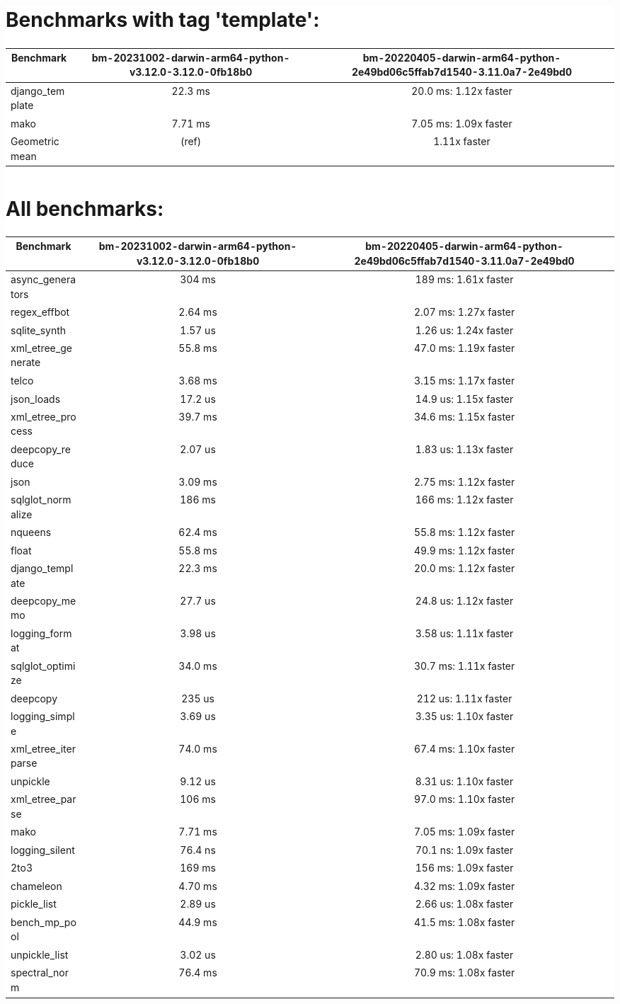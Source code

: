 Benchmarks with tag 'template':
===============================

| Benchmark       | bm-20231002-darwin-arm64-python-v3.12.0-3.12.0-0fb18b0 | bm-20220405-darwin-arm64-python-2e49bd06c5ffab7d1540-3.11.0a7-2e49bd0 |
|-----------------|:------------------------------------------------------:|:---------------------------------------------------------------------:|
| django_template | 22.3 ms                                                | 20.0 ms: 1.12x faster                                                 |
| mako            | 7.71 ms                                                | 7.05 ms: 1.09x faster                                                 |
| Geometric mean  | (ref)                                                  | 1.11x faster                                                          |

All benchmarks:
===============

| Benchmark                  | bm-20231002-darwin-arm64-python-v3.12.0-3.12.0-0fb18b0 | bm-20220405-darwin-arm64-python-2e49bd06c5ffab7d1540-3.11.0a7-2e49bd0 |
|----------------------------|:------------------------------------------------------:|:---------------------------------------------------------------------:|
| async_generators           | 304 ms                                                 | 189 ms: 1.61x faster                                                  |
| regex_effbot               | 2.64 ms                                                | 2.07 ms: 1.27x faster                                                 |
| sqlite_synth               | 1.57 us                                                | 1.26 us: 1.24x faster                                                 |
| xml_etree_generate         | 55.8 ms                                                | 47.0 ms: 1.19x faster                                                 |
| telco                      | 3.68 ms                                                | 3.15 ms: 1.17x faster                                                 |
| json_loads                 | 17.2 us                                                | 14.9 us: 1.15x faster                                                 |
| xml_etree_process          | 39.7 ms                                                | 34.6 ms: 1.15x faster                                                 |
| deepcopy_reduce            | 2.07 us                                                | 1.83 us: 1.13x faster                                                 |
| json                       | 3.09 ms                                                | 2.75 ms: 1.12x faster                                                 |
| sqlglot_normalize          | 186 ms                                                 | 166 ms: 1.12x faster                                                  |
| nqueens                    | 62.4 ms                                                | 55.8 ms: 1.12x faster                                                 |
| float                      | 55.8 ms                                                | 49.9 ms: 1.12x faster                                                 |
| django_template            | 22.3 ms                                                | 20.0 ms: 1.12x faster                                                 |
| deepcopy_memo              | 27.7 us                                                | 24.8 us: 1.12x faster                                                 |
| logging_format             | 3.98 us                                                | 3.58 us: 1.11x faster                                                 |
| sqlglot_optimize           | 34.0 ms                                                | 30.7 ms: 1.11x faster                                                 |
| deepcopy                   | 235 us                                                 | 212 us: 1.11x faster                                                  |
| logging_simple             | 3.69 us                                                | 3.35 us: 1.10x faster                                                 |
| xml_etree_iterparse        | 74.0 ms                                                | 67.4 ms: 1.10x faster                                                 |
| unpickle                   | 9.12 us                                                | 8.31 us: 1.10x faster                                                 |
| xml_etree_parse            | 106 ms                                                 | 97.0 ms: 1.10x faster                                                 |
| mako                       | 7.71 ms                                                | 7.05 ms: 1.09x faster                                                 |
| logging_silent             | 76.4 ns                                                | 70.1 ns: 1.09x faster                                                 |
| 2to3                       | 169 ms                                                 | 156 ms: 1.09x faster                                                  |
| chameleon                  | 4.70 ms                                                | 4.32 ms: 1.09x faster                                                 |
| pickle_list                | 2.89 us                                                | 2.66 us: 1.08x faster                                                 |
| bench_mp_pool              | 44.9 ms                                                | 41.5 ms: 1.08x faster                                                 |
| unpickle_list              | 3.02 us                                                | 2.80 us: 1.08x faster                                                 |
| spectral_norm              | 76.4 ms                                                | 70.9 ms: 1.08x faster                                                 |